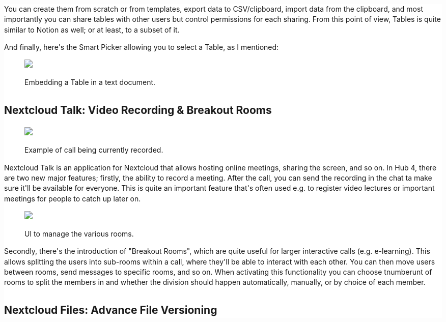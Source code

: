 You can create them from scratch or from templates, export data to CSV/clipboard, import data from the clipboard, and most importantly you can share tables with other users but control permissions for each sharing. From this point of view, Tables is quite similar to Notion as well; or at least, to a subset of it.

And finally, here's the Smart Picker allowing you to select a Table, as I mentioned:

<figure>

![](images/select-table---link-picker-inside-text.png)

<figcaption>

Embedding a Table in a text document.

</figcaption>

</figure>

## Nextcloud Talk: Video Recording & Breakout Rooms

<figure>

![](images/image-35.png)

<figcaption>

Example of call being currently recorded.

</figcaption>

</figure>

Nextcloud Talk is an application for Nextcloud that allows hosting online meetings, sharing the screen, and so on. In Hub 4, there are two new major features; firstly, the ability to record a meeting. After the call, you can send the recording in the chat ta make sure it'll be available for everyone. This is quite an important feature that's often used e.g. to register video lectures or important meetings for people to catch up later on.

<figure>

![](images/Talk-Breakout-rooms-11.png)

<figcaption>

UI to manage the various rooms.

</figcaption>

</figure>

Secondly, there's the introduction of "Breakout Rooms", which are quite useful for larger interactive calls (e.g. e-learning). This allows splitting the users into sub-rooms within a call, where they'll be able to interact with each other. You can then move users between rooms, send messages to specific rooms, and so on. When activating this functionality you can choose tnumberunt of rooms to split the members in and whether the division should happen automatically, manually, or by choice of each member.

## Nextcloud Files: Advance File Versioning
